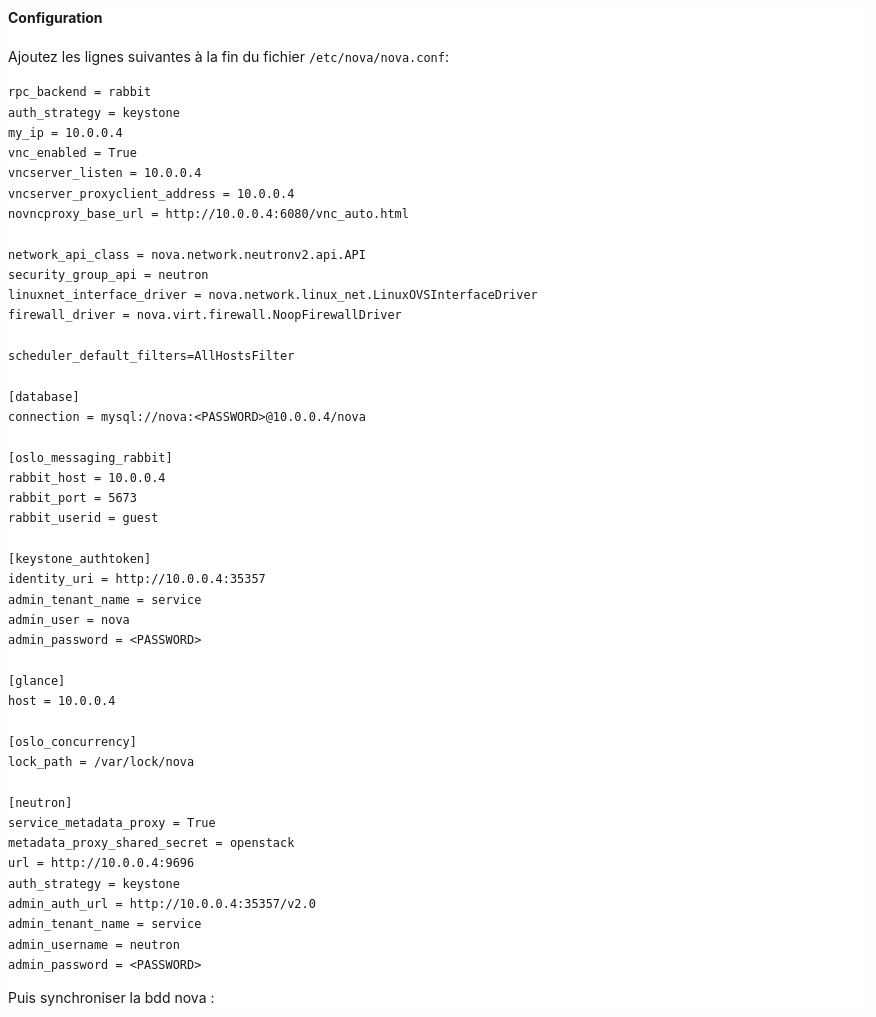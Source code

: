 #### Configuration

Ajoutez les lignes suivantes à la fin du fichier `/etc/nova/nova.conf`:

```
rpc_backend = rabbit
auth_strategy = keystone
my_ip = 10.0.0.4
vnc_enabled = True
vncserver_listen = 10.0.0.4
vncserver_proxyclient_address = 10.0.0.4
novncproxy_base_url = http://10.0.0.4:6080/vnc_auto.html

network_api_class = nova.network.neutronv2.api.API
security_group_api = neutron
linuxnet_interface_driver = nova.network.linux_net.LinuxOVSInterfaceDriver
firewall_driver = nova.virt.firewall.NoopFirewallDriver

scheduler_default_filters=AllHostsFilter

[database]
connection = mysql://nova:<PASSWORD>@10.0.0.4/nova

[oslo_messaging_rabbit]
rabbit_host = 10.0.0.4
rabbit_port = 5673
rabbit_userid = guest

[keystone_authtoken]
identity_uri = http://10.0.0.4:35357
admin_tenant_name = service
admin_user = nova
admin_password = <PASSWORD>

[glance]
host = 10.0.0.4

[oslo_concurrency]
lock_path = /var/lock/nova

[neutron]
service_metadata_proxy = True
metadata_proxy_shared_secret = openstack
url = http://10.0.0.4:9696
auth_strategy = keystone
admin_auth_url = http://10.0.0.4:35357/v2.0
admin_tenant_name = service
admin_username = neutron
admin_password = <PASSWORD>
```

Puis synchroniser la bdd nova :

